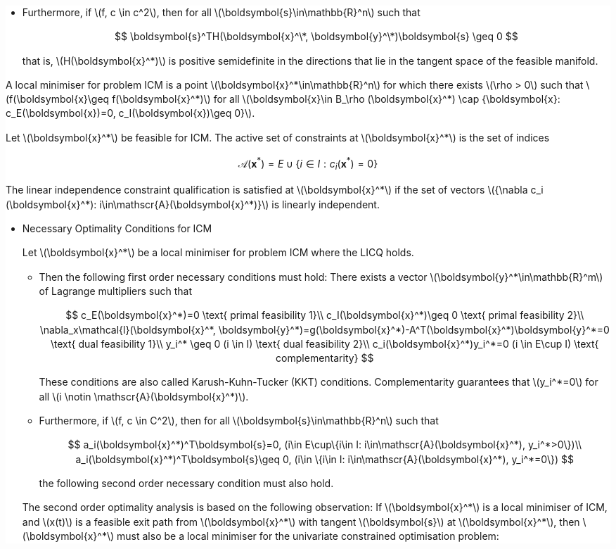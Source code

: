   - Furthermore, if \\(f, c \in c^2\\), then for all \\(\boldsymbol{s}\in\mathbb{R}^n\\) such that 
  
    $$
    \boldsymbol{s}^TH(\boldsymbol{x}^\*, \boldsymbol{y}^\*)\boldsymbol{s} \geq 0
    $$
  
    that is, \\(H(\boldsymbol{x}^\*)\\) is positive semidefinite in the directions that lie in the 
    tangent space of the feasible manifold.
  
A local minimiser for problem ICM is a point \\(\boldsymbol{x}^\*\in\mathbb{R}^n\\) for which 
there exists \\(\rho > 0\\) such that \\(f(\boldsymbol{x}\geq f(\boldsymbol{x}^\*)\\) for all 
\\(\boldsymbol{x}\in B_\rho (\boldsymbol{x}^\*) \cap \{\boldsymbol{x}: c_E(\boldsymbol{x})=0, c_I(\boldsymbol{x})\geq 0\}\\).

Let \\(\boldsymbol{x}^\*\\) be feasible for ICM. The active set of constraints at \\(\boldsymbol{x}^\*\\) 
is the set of indices

$$
\mathscr{A}(\boldsymbol{x}^*)=E\cup\{i\in I: c_i(\boldsymbol{x}^*)=0\}
$$

The linear independence constraint qualification is satisfied at \\(\boldsymbol{x}^\*\\) if the 
set of vectors \\(\{\nabla c_i (\boldsymbol{x}^\*): i\in\mathscr{A}(\boldsymbol{x}^\*)\}\\) is 
linearly independent.

- Necessary Optimality Conditions for ICM

  Let \\(\boldsymbol{x}^\*\\) be a local minimiser for problem ICM where the LICQ holds.
  
  - Then the following first order necessary conditions must hold: There exists a vector
    \\(\boldsymbol{y}^\*\in\mathbb{R}^m\\) of Lagrange multipliers such that
    
    $$
    c_E(\boldsymbol{x}^*)=0 \text{ primal feasibility 1}\\
    c_I(\boldsymbol{x}^*)\geq 0 \text{ primal feasibility 2}\\
    \nabla_x\mathcal{l}(\boldsymbol{x}^*, \boldsymbol{y}^*)=g(\boldsymbol{x}^*)-A^T(\boldsymbol{x}^*)\boldsymbol{y}^*=0 \text{ dual feasibility 1}\\
    y_i^* \geq 0 (i \in I) \text{ dual feasibility 2}\\
    c_i(\boldsymbol{x}^*)y_i^*=0 (i \in E\cup I) \text{ complementarity}
    $$
    
    These conditions are also called Karush-Kuhn-Tucker (KKT) conditions. Complementarity 
    guarantees that \\(y_i^\*=0\\) for all \\(i \notin \mathscr{A}(\boldsymbol{x}^\*)\\).
  
  - Furthermore, if \\(f, c \in C^2\\), then for all \\(\boldsymbol{s}\in\mathbb{R}^n\\) such that 
  
    $$
    a_i(\boldsymbol{x}^*)^T\boldsymbol{s}=0, (i\in E\cup\{i\in I: i\in\mathscr{A}(\boldsymbol{x}^*), y_i^*>0\})\\
    a_i(\boldsymbol{x}^*)^T\boldsymbol{s}\geq 0, (i\in \{i\in I: i\in\mathscr{A}(\boldsymbol{x}^*), y_i^*=0\})
    $$
    
    the following second order necessary condition must also hold.
  
  The second order optimality analysis is based on the following observation: If \\(\boldsymbol{x}^\*\\) 
  is a local minimiser of ICM, and \\(x(t)\\) is a feasible exit path from \\(\boldsymbol{x}^\*\\) 
  with tangent \\(\boldsymbol{s}\\) at \\(\boldsymbol{x}^\*\\), then \\(\boldsymbol{x}^\*\\) must 
  also be a local minimiser for the univariate constrained optimisation problem:
  